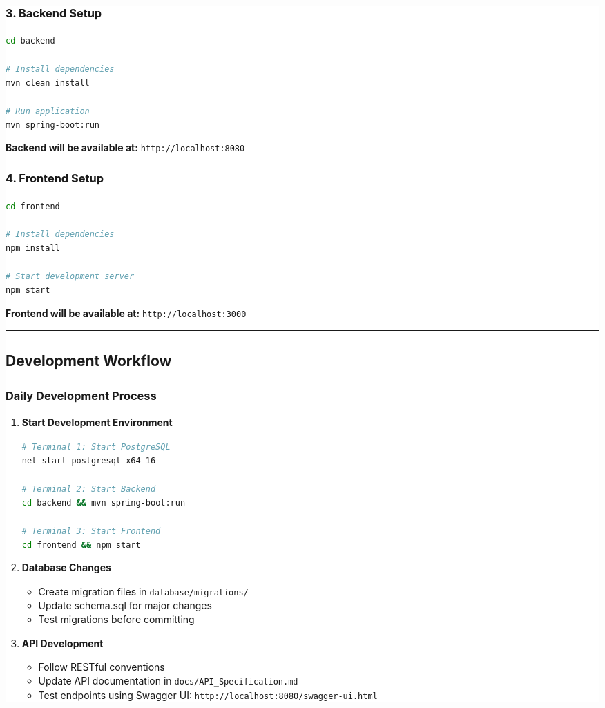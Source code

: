 ### 3. Backend Setup
```bash
cd backend

# Install dependencies
mvn clean install

# Run application
mvn spring-boot:run
```

**Backend will be available at:** `http://localhost:8080`

### 4. Frontend Setup
```bash
cd frontend

# Install dependencies
npm install

# Start development server
npm start
```

**Frontend will be available at:** `http://localhost:3000`

---

## Development Workflow

### Daily Development Process

1. **Start Development Environment**
   ```bash
   # Terminal 1: Start PostgreSQL
   net start postgresql-x64-16
   
   # Terminal 2: Start Backend
   cd backend && mvn spring-boot:run
   
   # Terminal 3: Start Frontend
   cd frontend && npm start
   ```

2. **Database Changes**
   - Create migration files in `database/migrations/`
   - Update schema.sql for major changes
   - Test migrations before committing

3. **API Development**
   - Follow RESTful conventions
   - Update API documentation in `docs/API_Specification.md`
   - Test endpoints using Swagger UI: `http://localhost:8080/swagger-ui.html`
